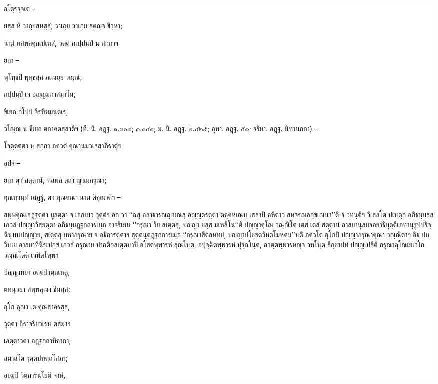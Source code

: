 <p>อโตฺรจฺจเต –</p>


<p>
ยสฺส หิ วากฺยสหสฺสํ, วาเกฺย วาเกฺย สตญฺจ ชิวฺหา;  
  
นามํ ทสพลคุณปเทสํ, วตฺตุํ กเปฺปนปิ น สกฺกาฯ  
</p>
  
<p>ยถา   –</p>


<p>
พุโทฺธปิ พุทฺธสฺส ภเณยฺย วณฺณํ,  
  
กปฺปมฺปิ เจ อญฺญมภาสมาโน;  
  
ขีเยถ กโปฺป จิรทีฆมนฺตเร,  
  
วโณฺณ น ขีเยถ ตถาคตสฺสาติฯ (ที. นิ. อฎฺฐ. ๑.๓๐๔; ๓.๑๔๑; ม. นิ. อฎฺฐ. ๒.๔๒๕; อุทา. อฎฺฐ. ๕๓; จริยา. อฎฺฐ. นิทานกถา) –  
</p>
  
<p>โจตฺตตฺตา น สกฺกา ภควตํ คุณานมวเสสาภิธาตุํฯ</p>


<p>อปิจ –</p>


<p>
ยถา ตฺวํ สตฺตานํ, ทสพล ตถา ญาณกรุณา;  
  
คุณทฺวนฺทํ เสฎฺฐํ, ตว คุณคณา นาม ติคุณาติฯ –  
</p>
  
<p>สพฺพคุณเสฎฺฐตฺตา มูลตฺตา จ เอกเมว วุตฺตํฯ อถ วา ‘‘ฉสุ อสาธารณญาเณสุ อญฺญตรตฺตา ตคฺคหเณน เสสาปิ คหิตาว สหจรณลกฺขเณนา’’ติ จ วทนฺติฯ วิเสสโต ปเนตฺถ อภิธมฺมสฺส เกวลํ ปญฺญาวิสยตฺตา อภิธมฺมฎฺฐกถารเมฺภ อาจริเยน ‘‘กรุณา วิย สเตฺตสุ, ปญฺญา ยสฺส มเหสิโน’’ติ ปญฺญาคุโณ วณฺณิโต เตสํ เตสํ สตฺตานํ อาสยานุสยจอยาธิมุตฺติเภทานุรูปปริจฺฉินฺทนปญฺญาย, สเตฺตสุ มหากรุณาย จ อธิการตฺตาฯ สุตฺตนฺตฎฺฐกถารเมฺภ ‘‘กรุณาสีตลหทยํ, ปญฺญาปโชฺชตวิหตโมหตม’’นฺติ ภควโต อุโภปิ ปญฺญากรุณาคุณา วณฺณิตาฯ อิธ ปน วินเย อาสยาทินิรเปกฺขํ เกวลํ กรุณาย ปากติกสเตฺตนาปิ อโสตพฺพารหํ สุณโนฺต, อปุจฺฉิตพฺพารหํ ปุจฺฉโนฺต, อวตฺตพฺพารหญฺจ วทโนฺต สิกฺขาปทํ ปญฺญเปสีติ กรุณาคุโณเยเวโก วณฺณิโตติ เวทิตโพฺพฯ</p>


<p>
ปญฺญาทยา อตฺตปรตฺถเหตู,  
  
ตทนฺวยา สพฺพคุณา ชินสฺส;  
  
อุโภ คุณา เต คุณสาครสฺส,  
  
วุตฺตา อิธาจริยวเรน ตสฺมาฯ  
</p>
  
<p>
เอตฺตาวตา  
อฎฺฐกถาทิคาถา,  
  
สมาสโต วุตฺตปทตฺถโสภา;  
  
อยมฺปิ วิตฺถารนโยติ จาหํ,  
  